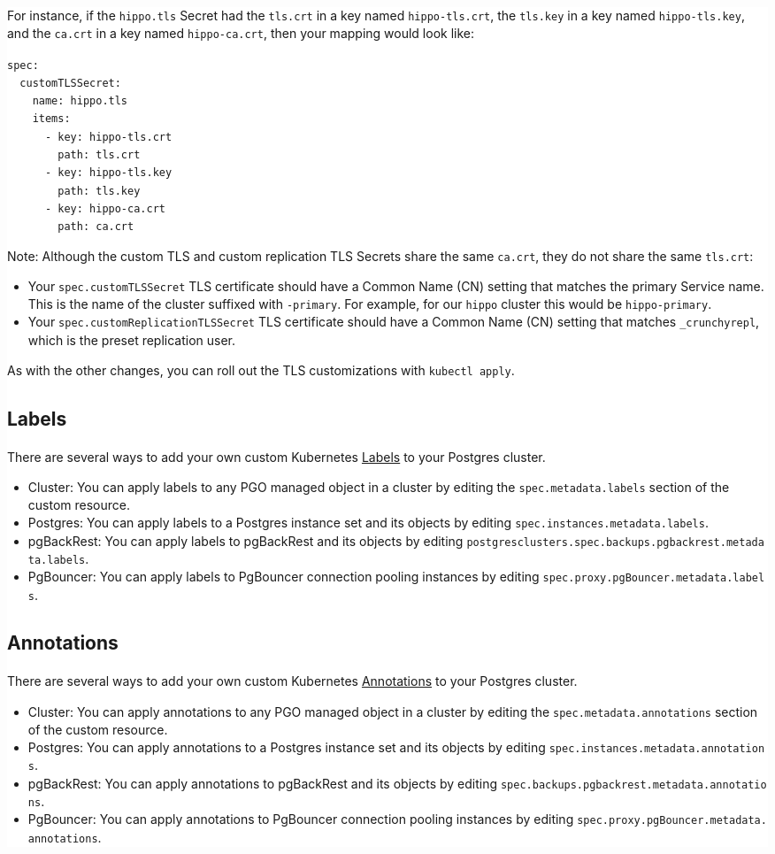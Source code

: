 For instance, if the `hippo.tls` Secret had the `tls.crt` in a key named `hippo-tls.crt`, the
`tls.key` in a key named `hippo-tls.key`, and the `ca.crt` in a key named `hippo-ca.crt`,
then your mapping would look like:

```
spec:
  customTLSSecret:
    name: hippo.tls
    items:
      - key: hippo-tls.crt
        path: tls.crt
      - key: hippo-tls.key
        path: tls.key
      - key: hippo-ca.crt
        path: ca.crt
```

Note: Although the custom TLS and custom replication TLS Secrets share the same `ca.crt`, they do not share the same `tls.crt`:

* Your `spec.customTLSSecret` TLS certificate should have a Common Name (CN) setting that matches the primary Service name. This is the name of the cluster suffixed with `-primary`. For example, for our `hippo` cluster this would be `hippo-primary`.
* Your `spec.customReplicationTLSSecret` TLS certificate should have a Common Name (CN) setting that matches `_crunchyrepl`, which is the preset replication user.

As with the other changes, you can roll out the TLS customizations with `kubectl apply`.

## Labels

There are several ways to add your own custom Kubernetes [Labels](https://kubernetes.io/docs/concepts/overview/working-with-objects/labels/) to your Postgres cluster.

- Cluster: You can apply labels to any PGO managed object in a cluster by editing the `spec.metadata.labels` section of the custom resource.
- Postgres: You can apply labels to a Postgres instance set and its objects by editing `spec.instances.metadata.labels`.
- pgBackRest: You can apply labels to pgBackRest and its objects by editing `postgresclusters.spec.backups.pgbackrest.metadata.labels`.
- PgBouncer: You can apply labels to PgBouncer connection pooling instances by editing `spec.proxy.pgBouncer.metadata.labels`.

## Annotations

There are several ways to add your own custom Kubernetes [Annotations](https://kubernetes.io/docs/concepts/overview/working-with-objects/annotations/) to your Postgres cluster.

- Cluster: You can apply annotations to any PGO managed object in a cluster by editing the `spec.metadata.annotations` section of the custom resource.
- Postgres: You can apply annotations to a Postgres instance set and its objects by editing `spec.instances.metadata.annotations`.
- pgBackRest: You can apply annotations to pgBackRest and its objects by editing `spec.backups.pgbackrest.metadata.annotations`.
- PgBouncer: You can apply annotations to PgBouncer connection pooling instances by editing `spec.proxy.pgBouncer.metadata.annotations`.
